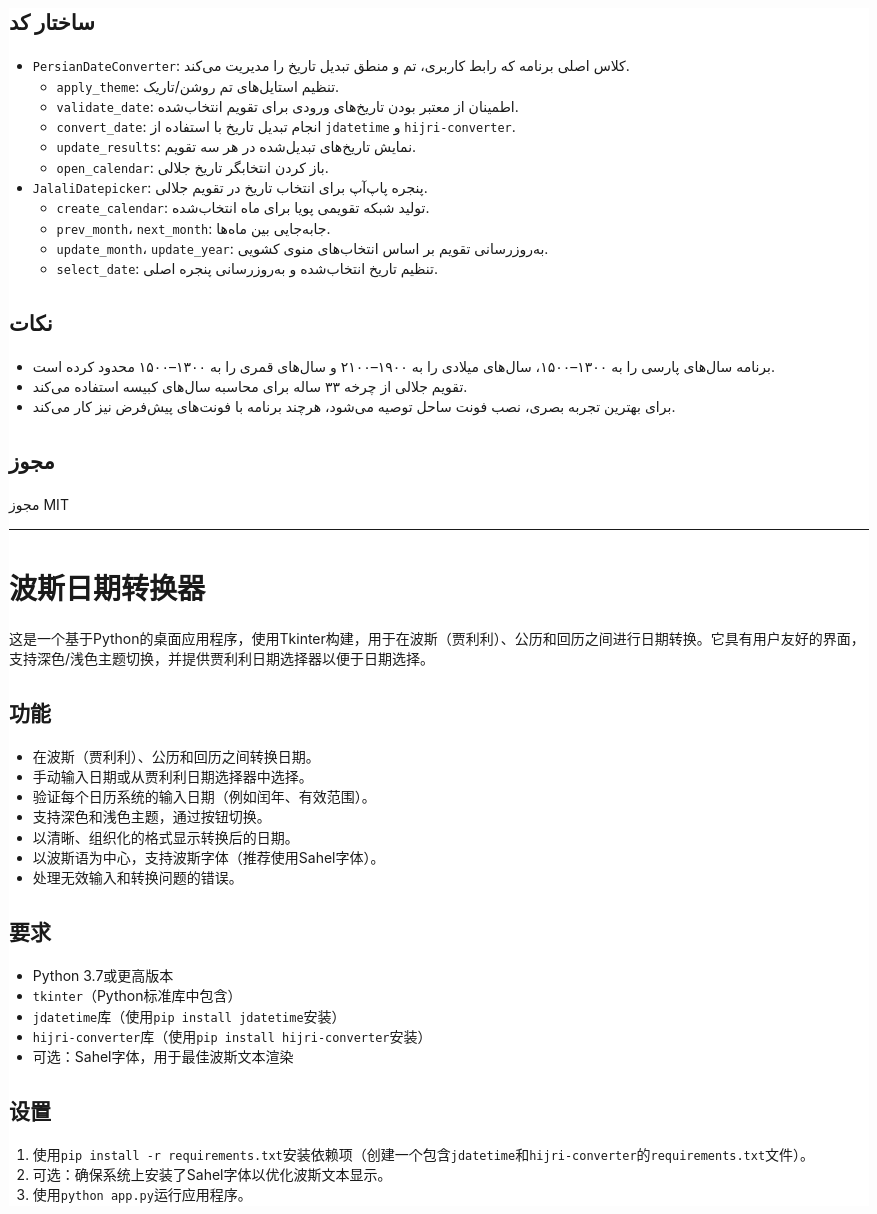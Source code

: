 ## ساختار کد
- `PersianDateConverter`: کلاس اصلی برنامه که رابط کاربری، تم و منطق تبدیل تاریخ را مدیریت می‌کند.
  - `apply_theme`: تنظیم استایل‌های تم روشن/تاریک.
  - `validate_date`: اطمینان از معتبر بودن تاریخ‌های ورودی برای تقویم انتخاب‌شده.
  - `convert_date`: انجام تبدیل تاریخ با استفاده از `jdatetime` و `hijri-converter`.
  - `update_results`: نمایش تاریخ‌های تبدیل‌شده در هر سه تقویم.
  - `open_calendar`: باز کردن انتخابگر تاریخ جلالی.
- `JalaliDatepicker`: پنجره پاپ‌آپ برای انتخاب تاریخ در تقویم جلالی.
  - `create_calendar`: تولید شبکه تقویمی پویا برای ماه انتخاب‌شده.
  - `prev_month`، `next_month`: جابه‌جایی بین ماه‌ها.
  - `update_month`، `update_year`: به‌روزرسانی تقویم بر اساس انتخاب‌های منوی کشویی.
  - `select_date`: تنظیم تاریخ انتخاب‌شده و به‌روزرسانی پنجره اصلی.

## نکات
- برنامه سال‌های پارسی را به ۱۳۰۰–۱۵۰۰، سال‌های میلادی را به ۱۹۰۰–۲۱۰۰ و سال‌های قمری را به ۱۳۰۰–۱۵۰۰ محدود کرده است.
- تقویم جلالی از چرخه ۳۳ ساله برای محاسبه سال‌های کبیسه استفاده می‌کند.
- برای بهترین تجربه بصری، نصب فونت ساحل توصیه می‌شود، هرچند برنامه با فونت‌های پیش‌فرض نیز کار می‌کند.

## مجوز
مجوز MIT

---

# 波斯日期转换器

这是一个基于Python的桌面应用程序，使用Tkinter构建，用于在波斯（贾利利）、公历和回历之间进行日期转换。它具有用户友好的界面，支持深色/浅色主题切换，并提供贾利利日期选择器以便于日期选择。

## 功能
- 在波斯（贾利利）、公历和回历之间转换日期。
- 手动输入日期或从贾利利日期选择器中选择。
- 验证每个日历系统的输入日期（例如闰年、有效范围）。
- 支持深色和浅色主题，通过按钮切换。
- 以清晰、组织化的格式显示转换后的日期。
- 以波斯语为中心，支持波斯字体（推荐使用Sahel字体）。
- 处理无效输入和转换问题的错误。

## 要求
- Python 3.7或更高版本
- `tkinter`（Python标准库中包含）
- `jdatetime`库（使用`pip install jdatetime`安装）
- `hijri-converter`库（使用`pip install hijri-converter`安装）
- 可选：Sahel字体，用于最佳波斯文本渲染

## 设置
1. 使用`pip install -r requirements.txt`安装依赖项（创建一个包含`jdatetime`和`hijri-converter`的`requirements.txt`文件）。
2. 可选：确保系统上安装了Sahel字体以优化波斯文本显示。
3. 使用`python app.py`运行应用程序。
